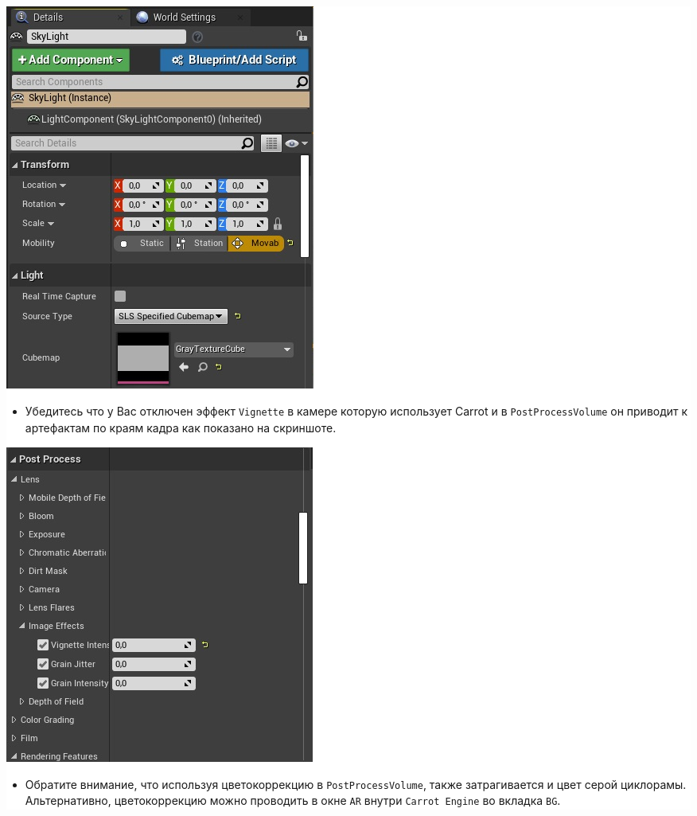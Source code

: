    ![ar12](../images/example_ar/ar12.jpeg)

   - Убедитесь что у Вас отключен эффект `Vignette` в камере которую использует Carrot и в `PostProcessVolume` он приводит к артефактам по краям кадра как показано на скриншоте.

   ![ar14](../images/example_ar/ar14.jpeg)

   - Обратите внимание, что используя цветокоррекцию в `PostProcessVolume`, также затрагивается и цвет серой циклорамы. Альтернативно, цветокоррекцию можно проводить в окне `AR` внутри `Carrot Engine` во вкладка `BG`.
